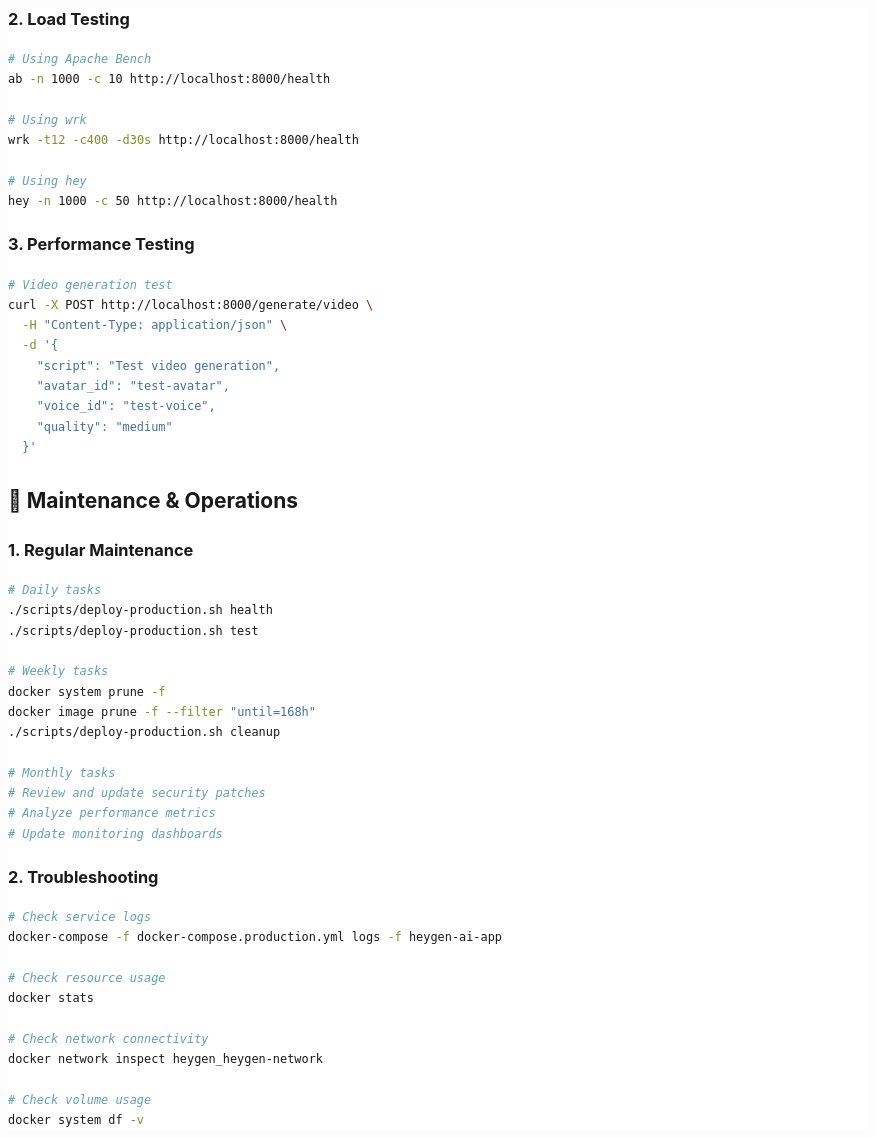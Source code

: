 ### 2. Load Testing
```bash
# Using Apache Bench
ab -n 1000 -c 10 http://localhost:8000/health

# Using wrk
wrk -t12 -c400 -d30s http://localhost:8000/health

# Using hey
hey -n 1000 -c 50 http://localhost:8000/health
```

### 3. Performance Testing
```bash
# Video generation test
curl -X POST http://localhost:8000/generate/video \
  -H "Content-Type: application/json" \
  -d '{
    "script": "Test video generation",
    "avatar_id": "test-avatar",
    "voice_id": "test-voice",
    "quality": "medium"
  }'
```

## 🔧 Maintenance & Operations

### 1. Regular Maintenance
```bash
# Daily tasks
./scripts/deploy-production.sh health
./scripts/deploy-production.sh test

# Weekly tasks
docker system prune -f
docker image prune -f --filter "until=168h"
./scripts/deploy-production.sh cleanup

# Monthly tasks
# Review and update security patches
# Analyze performance metrics
# Update monitoring dashboards
```

### 2. Troubleshooting
```bash
# Check service logs
docker-compose -f docker-compose.production.yml logs -f heygen-ai-app

# Check resource usage
docker stats

# Check network connectivity
docker network inspect heygen_heygen-network

# Check volume usage
docker system df -v
```
